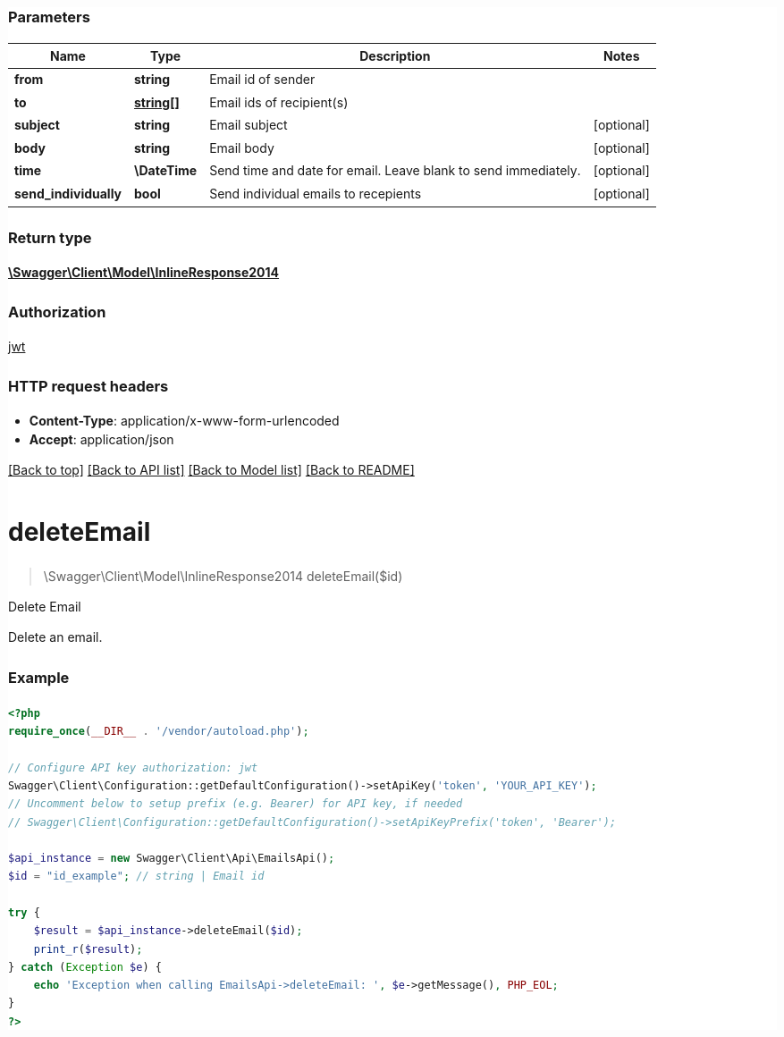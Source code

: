 ### Parameters

Name | Type | Description  | Notes
------------- | ------------- | ------------- | -------------
 **from** | **string**| Email id of sender |
 **to** | [**string[]**](../Model/string.md)| Email ids of recipient(s) |
 **subject** | **string**| Email subject | [optional]
 **body** | **string**| Email body | [optional]
 **time** | **\DateTime**| Send time and date for email. Leave blank to send immediately. | [optional]
 **send_individually** | **bool**| Send individual emails to recepients | [optional]

### Return type

[**\Swagger\Client\Model\InlineResponse2014**](../Model/InlineResponse2014.md)

### Authorization

[jwt](../../README.md#jwt)

### HTTP request headers

 - **Content-Type**: application/x-www-form-urlencoded
 - **Accept**: application/json

[[Back to top]](#) [[Back to API list]](../../README.md#documentation-for-api-endpoints) [[Back to Model list]](../../README.md#documentation-for-models) [[Back to README]](../../README.md)

# **deleteEmail**
> \Swagger\Client\Model\InlineResponse2014 deleteEmail($id)

Delete Email

Delete an email.

### Example
```php
<?php
require_once(__DIR__ . '/vendor/autoload.php');

// Configure API key authorization: jwt
Swagger\Client\Configuration::getDefaultConfiguration()->setApiKey('token', 'YOUR_API_KEY');
// Uncomment below to setup prefix (e.g. Bearer) for API key, if needed
// Swagger\Client\Configuration::getDefaultConfiguration()->setApiKeyPrefix('token', 'Bearer');

$api_instance = new Swagger\Client\Api\EmailsApi();
$id = "id_example"; // string | Email id

try {
    $result = $api_instance->deleteEmail($id);
    print_r($result);
} catch (Exception $e) {
    echo 'Exception when calling EmailsApi->deleteEmail: ', $e->getMessage(), PHP_EOL;
}
?>
```
